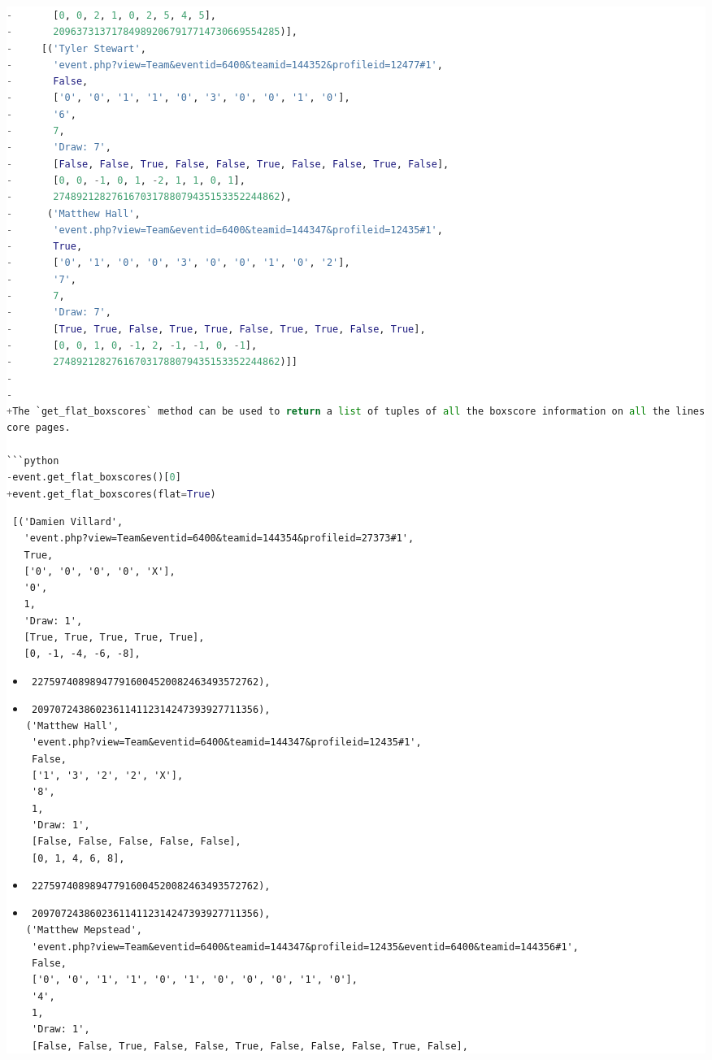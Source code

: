  ```python
-       [0, 0, 2, 1, 0, 2, 5, 4, 5],
-       209637313717849892067917714730669554285)],
-     [('Tyler Stewart',
-       'event.php?view=Team&eventid=6400&teamid=144352&profileid=12477#1',
-       False,
-       ['0', '0', '1', '1', '0', '3', '0', '0', '1', '0'],
-       '6',
-       7,
-       'Draw: 7',
-       [False, False, True, False, False, True, False, False, True, False],
-       [0, 0, -1, 0, 1, -2, 1, 1, 0, 1],
-       274892128276167031788079435153352244862),
-      ('Matthew Hall',
-       'event.php?view=Team&eventid=6400&teamid=144347&profileid=12435#1',
-       True,
-       ['0', '1', '0', '0', '3', '0', '0', '1', '0', '2'],
-       '7',
-       7,
-       'Draw: 7',
-       [True, True, False, True, True, False, True, True, False, True],
-       [0, 0, 1, 0, -1, 2, -1, -1, 0, -1],
-       274892128276167031788079435153352244862)]]
-
-
+The `get_flat_boxscores` method can be used to return a list of tuples of all the boxscore information on all the linescore pages.
 
 ```python
-event.get_flat_boxscores()[0]
+event.get_flat_boxscores(flat=True)
 ```
 
 
 
 
     [('Damien Villard',
       'event.php?view=Team&eventid=6400&teamid=144354&profileid=27373#1',
       True,
       ['0', '0', '0', '0', 'X'],
       '0',
       1,
       'Draw: 1',
       [True, True, True, True, True],
       [0, -1, -4, -6, -8],
-      227597408989477916004520082463493572762),
+      209707243860236114112314247393927711356),
      ('Matthew Hall',
       'event.php?view=Team&eventid=6400&teamid=144347&profileid=12435#1',
       False,
       ['1', '3', '2', '2', 'X'],
       '8',
       1,
       'Draw: 1',
       [False, False, False, False, False],
       [0, 1, 4, 6, 8],
-      227597408989477916004520082463493572762),
+      209707243860236114112314247393927711356),
      ('Matthew Mepstead',
       'event.php?view=Team&eventid=6400&teamid=144347&profileid=12435&eventid=6400&teamid=144356#1',
       False,
       ['0', '0', '1', '1', '0', '1', '0', '0', '0', '1', '0'],
       '4',
       1,
       'Draw: 1',
       [False, False, True, False, False, True, False, False, False, True, False],